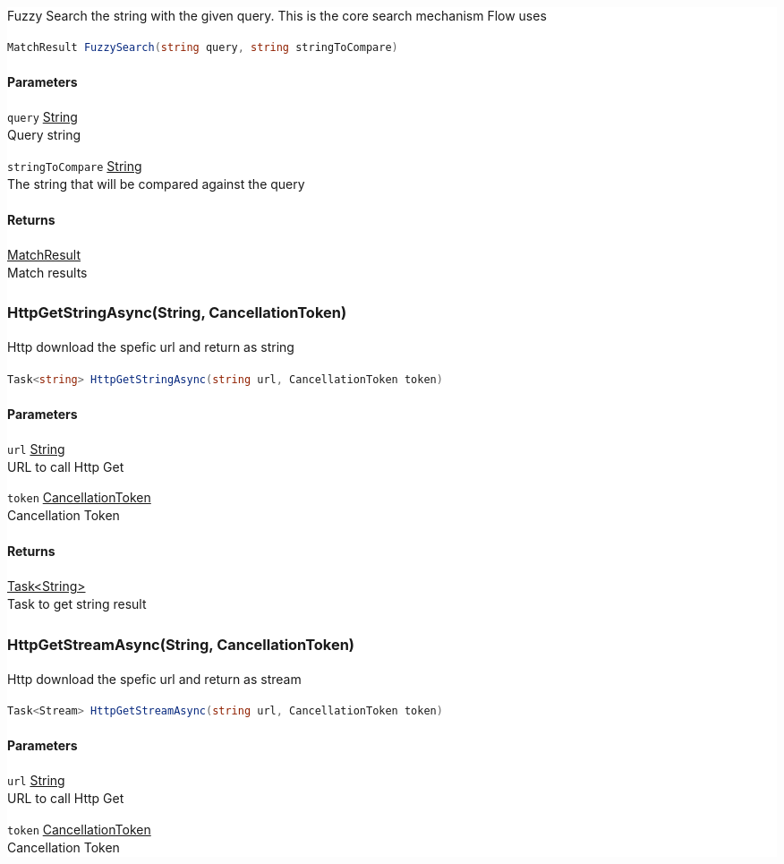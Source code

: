 Fuzzy Search the string with the given query. This is the core search mechanism Flow uses

```csharp
MatchResult FuzzySearch(string query, string stringToCompare)
```

#### Parameters

`query` [String](https://docs.microsoft.com/en-us/dotnet/api/system.string)<br>
Query string

`stringToCompare` [String](https://docs.microsoft.com/en-us/dotnet/api/system.string)<br>
The string that will be compared against the query

#### Returns

[MatchResult](sharedmodels.matchresult.md)<br>
Match results

### **HttpGetStringAsync(String, CancellationToken)**

Http download the spefic url and return as string

```csharp
Task<string> HttpGetStringAsync(string url, CancellationToken token)
```

#### Parameters

`url` [String](https://docs.microsoft.com/en-us/dotnet/api/system.string)<br>
URL to call Http Get

`token` [CancellationToken](https://docs.microsoft.com/en-us/dotnet/api/system.threading.cancellationtoken)<br>
Cancellation Token

#### Returns

[Task&lt;String&gt;](https://docs.microsoft.com/en-us/dotnet/api/system.threading.tasks.task-1)<br>
Task to get string result

### **HttpGetStreamAsync(String, CancellationToken)**

Http download the spefic url and return as stream

```csharp
Task<Stream> HttpGetStreamAsync(string url, CancellationToken token)
```

#### Parameters

`url` [String](https://docs.microsoft.com/en-us/dotnet/api/system.string)<br>
URL to call Http Get

`token` [CancellationToken](https://docs.microsoft.com/en-us/dotnet/api/system.threading.cancellationtoken)<br>
Cancellation Token
